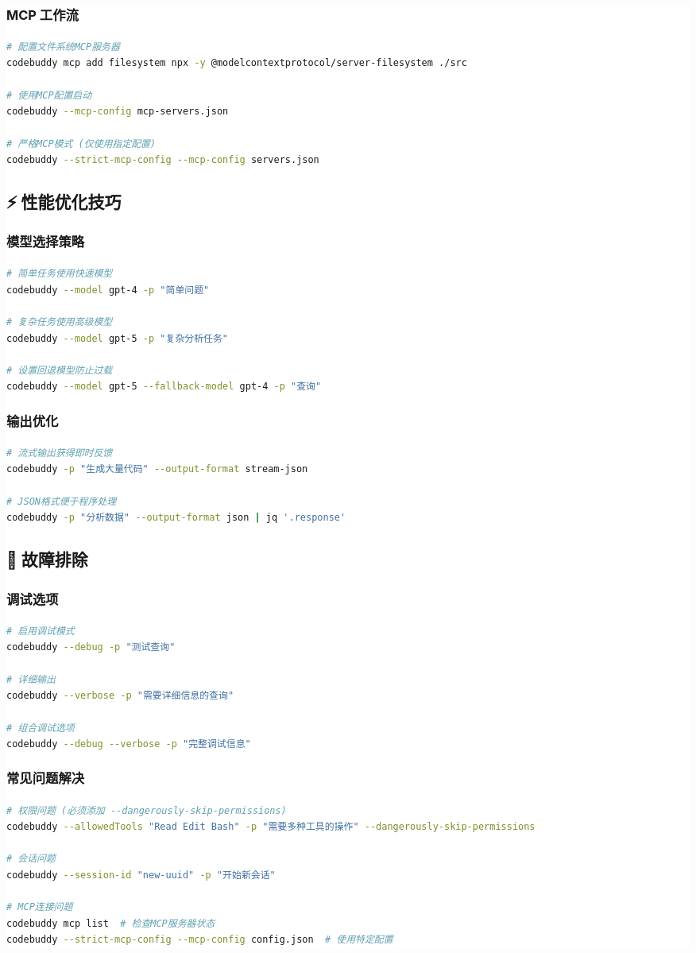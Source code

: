 ### MCP 工作流
```bash
# 配置文件系统MCP服务器
codebuddy mcp add filesystem npx -y @modelcontextprotocol/server-filesystem ./src

# 使用MCP配置启动
codebuddy --mcp-config mcp-servers.json

# 严格MCP模式 (仅使用指定配置)
codebuddy --strict-mcp-config --mcp-config servers.json
```

## ⚡ 性能优化技巧

### 模型选择策略
```bash
# 简单任务使用快速模型
codebuddy --model gpt-4 -p "简单问题"

# 复杂任务使用高级模型
codebuddy --model gpt-5 -p "复杂分析任务"

# 设置回退模型防止过载
codebuddy --model gpt-5 --fallback-model gpt-4 -p "查询"
```

### 输出优化
```bash
# 流式输出获得即时反馈
codebuddy -p "生成大量代码" --output-format stream-json

# JSON格式便于程序处理
codebuddy -p "分析数据" --output-format json | jq '.response'
```

## 🚨 故障排除

### 调试选项
```bash
# 启用调试模式
codebuddy --debug -p "测试查询"

# 详细输出
codebuddy --verbose -p "需要详细信息的查询"

# 组合调试选项
codebuddy --debug --verbose -p "完整调试信息"
```

### 常见问题解决
```bash
# 权限问题 (必须添加 --dangerously-skip-permissions)
codebuddy --allowedTools "Read Edit Bash" -p "需要多种工具的操作" --dangerously-skip-permissions

# 会话问题
codebuddy --session-id "new-uuid" -p "开始新会话"

# MCP连接问题
codebuddy mcp list  # 检查MCP服务器状态
codebuddy --strict-mcp-config --mcp-config config.json  # 使用特定配置
```
